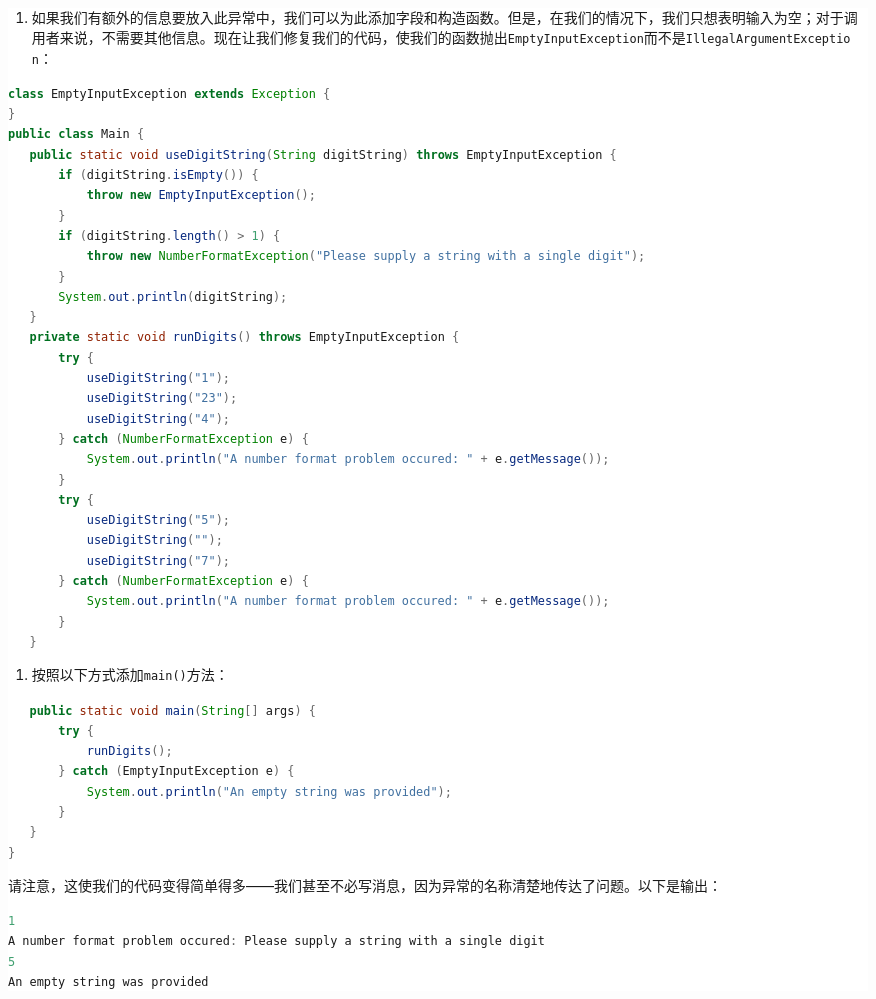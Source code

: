 1.  如果我们有额外的信息要放入此异常中，我们可以为此添加字段和构造函数。但是，在我们的情况下，我们只想表明输入为空；对于调用者来说，不需要其他信息。现在让我们修复我们的代码，使我们的函数抛出`EmptyInputException`而不是`IllegalArgumentException`：

```java
class EmptyInputException extends Exception {
}
public class Main {
   public static void useDigitString(String digitString) throws EmptyInputException {
       if (digitString.isEmpty()) {
           throw new EmptyInputException();
       }
       if (digitString.length() > 1) {
           throw new NumberFormatException("Please supply a string with a single digit");
       }
       System.out.println(digitString);
   }
   private static void runDigits() throws EmptyInputException {
       try {
           useDigitString("1");
           useDigitString("23");
           useDigitString("4");
       } catch (NumberFormatException e) {
           System.out.println("A number format problem occured: " + e.getMessage());
       }
       try {
           useDigitString("5");
           useDigitString("");
           useDigitString("7");
       } catch (NumberFormatException e) {
           System.out.println("A number format problem occured: " + e.getMessage());
       }
   }
```

1.  按照以下方式添加`main()`方法：

```java
   public static void main(String[] args) {
       try {
           runDigits();
       } catch (EmptyInputException e) {
           System.out.println("An empty string was provided");
       }
   }
}
```

请注意，这使我们的代码变得简单得多——我们甚至不必写消息，因为异常的名称清楚地传达了问题。以下是输出：

```java
1
A number format problem occured: Please supply a string with a single digit
5
An empty string was provided
```
